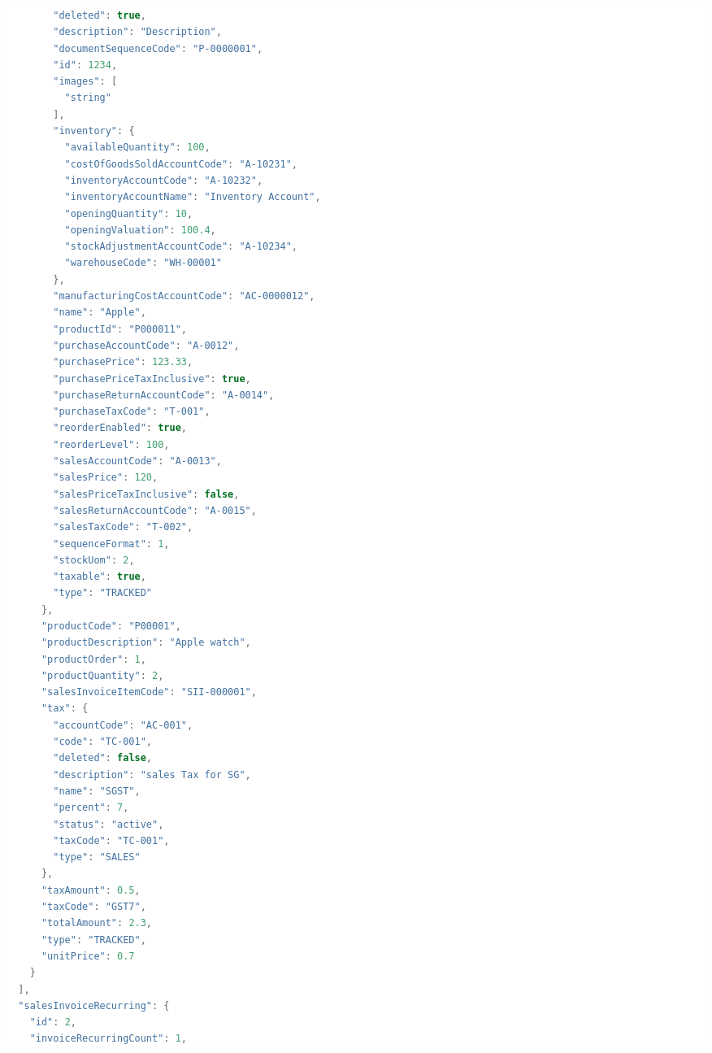```java
        "deleted": true,
        "description": "Description",
        "documentSequenceCode": "P-0000001",
        "id": 1234,
        "images": [
          "string"
        ],
        "inventory": {
          "availableQuantity": 100,
          "costOfGoodsSoldAccountCode": "A-10231",
          "inventoryAccountCode": "A-10232",
          "inventoryAccountName": "Inventory Account",
          "openingQuantity": 10,
          "openingValuation": 100.4,
          "stockAdjustmentAccountCode": "A-10234",
          "warehouseCode": "WH-00001"
        },
        "manufacturingCostAccountCode": "AC-0000012",
        "name": "Apple",
        "productId": "P000011",
        "purchaseAccountCode": "A-0012",
        "purchasePrice": 123.33,
        "purchasePriceTaxInclusive": true,
        "purchaseReturnAccountCode": "A-0014",
        "purchaseTaxCode": "T-001",
        "reorderEnabled": true,
        "reorderLevel": 100,
        "salesAccountCode": "A-0013",
        "salesPrice": 120,
        "salesPriceTaxInclusive": false,
        "salesReturnAccountCode": "A-0015",
        "salesTaxCode": "T-002",
        "sequenceFormat": 1,
        "stockUom": 2,
        "taxable": true,
        "type": "TRACKED"
      },
      "productCode": "P00001",
      "productDescription": "Apple watch",
      "productOrder": 1,
      "productQuantity": 2,
      "salesInvoiceItemCode": "SII-000001",
      "tax": {
        "accountCode": "AC-001",
        "code": "TC-001",
        "deleted": false,
        "description": "sales Tax for SG",
        "name": "SGST",
        "percent": 7,
        "status": "active",
        "taxCode": "TC-001",
        "type": "SALES"
      },
      "taxAmount": 0.5,
      "taxCode": "GST7",
      "totalAmount": 2.3,
      "type": "TRACKED",
      "unitPrice": 0.7
    }
  ],
  "salesInvoiceRecurring": {
    "id": 2,
    "invoiceRecurringCount": 1,
```